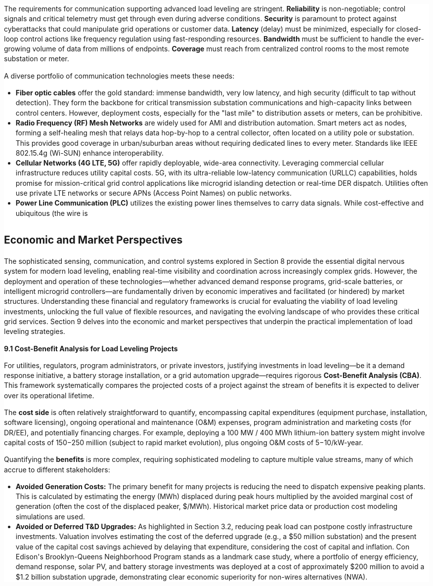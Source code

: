 The requirements for communication supporting advanced load leveling are stringent. **Reliability** is non-negotiable; control signals and critical telemetry must get through even during adverse conditions. **Security** is paramount to protect against cyberattacks that could manipulate grid operations or customer data. **Latency** (delay) must be minimized, especially for closed-loop control actions like frequency regulation using fast-responding resources. **Bandwidth** must be sufficient to handle the ever-growing volume of data from millions of endpoints. **Coverage** must reach from centralized control rooms to the most remote substation or meter.

A diverse portfolio of communication technologies meets these needs:
*   **Fiber optic cables** offer the gold standard: immense bandwidth, very low latency, and high security (difficult to tap without detection). They form the backbone for critical transmission substation communications and high-capacity links between control centers. However, deployment costs, especially for the "last mile" to distribution assets or meters, can be prohibitive.
*   **Radio Frequency (RF) Mesh Networks** are widely used for AMI and distribution automation. Smart meters act as nodes, forming a self-healing mesh that relays data hop-by-hop to a central collector, often located on a utility pole or substation. This provides good coverage in urban/suburban areas without requiring dedicated lines to every meter. Standards like IEEE 802.15.4g (Wi-SUN) enhance interoperability.
*   **Cellular Networks (4G LTE, 5G)** offer rapidly deployable, wide-area connectivity. Leveraging commercial cellular infrastructure reduces utility capital costs. 5G, with its ultra-reliable low-latency communication (URLLC) capabilities, holds promise for mission-critical grid control applications like microgrid islanding detection or real-time DER dispatch. Utilities often use private LTE networks or secure APNs (Access Point Names) on public networks.
*   **Power Line Communication (PLC)** utilizes the existing power lines themselves to carry data signals. While cost-effective and ubiquitous (the wire is

## Economic and Market Perspectives

The sophisticated sensing, communication, and control systems explored in Section 8 provide the essential digital nervous system for modern load leveling, enabling real-time visibility and coordination across increasingly complex grids. However, the deployment and operation of these technologies—whether advanced demand response programs, grid-scale batteries, or intelligent microgrid controllers—are fundamentally driven by economic imperatives and facilitated (or hindered) by market structures. Understanding these financial and regulatory frameworks is crucial for evaluating the viability of load leveling investments, unlocking the full value of flexible resources, and navigating the evolving landscape of who provides these critical grid services. Section 9 delves into the economic and market perspectives that underpin the practical implementation of load leveling strategies.

**9.1 Cost-Benefit Analysis for Load Leveling Projects**

For utilities, regulators, program administrators, or private investors, justifying investments in load leveling—be it a demand response initiative, a battery storage installation, or a grid automation upgrade—requires rigorous **Cost-Benefit Analysis (CBA)**. This framework systematically compares the projected costs of a project against the stream of benefits it is expected to deliver over its operational lifetime.

The **cost side** is often relatively straightforward to quantify, encompassing capital expenditures (equipment purchase, installation, software licensing), ongoing operational and maintenance (O&M) expenses, program administration and marketing costs (for DR/EE), and potentially financing charges. For example, deploying a 100 MW / 400 MWh lithium-ion battery system might involve capital costs of $150-$250 million (subject to rapid market evolution), plus ongoing O&M costs of $5-$10/kW-year.

Quantifying the **benefits** is more complex, requiring sophisticated modeling to capture multiple value streams, many of which accrue to different stakeholders:
*   **Avoided Generation Costs:** The primary benefit for many projects is reducing the need to dispatch expensive peaking plants. This is calculated by estimating the energy (MWh) displaced during peak hours multiplied by the avoided marginal cost of generation (often the cost of the displaced peaker, $/MWh). Historical market price data or production cost modeling simulations are used.
*   **Avoided or Deferred T&D Upgrades:** As highlighted in Section 3.2, reducing peak load can postpone costly infrastructure investments. Valuation involves estimating the cost of the deferred upgrade (e.g., a $50 million substation) and the present value of the capital cost savings achieved by delaying that expenditure, considering the cost of capital and inflation. Con Edison's Brooklyn-Queens Neighborhood Program stands as a landmark case study, where a portfolio of energy efficiency, demand response, solar PV, and battery storage investments was deployed at a cost of approximately $200 million to avoid a $1.2 billion substation upgrade, demonstrating clear economic superiority for non-wires alternatives (NWA).